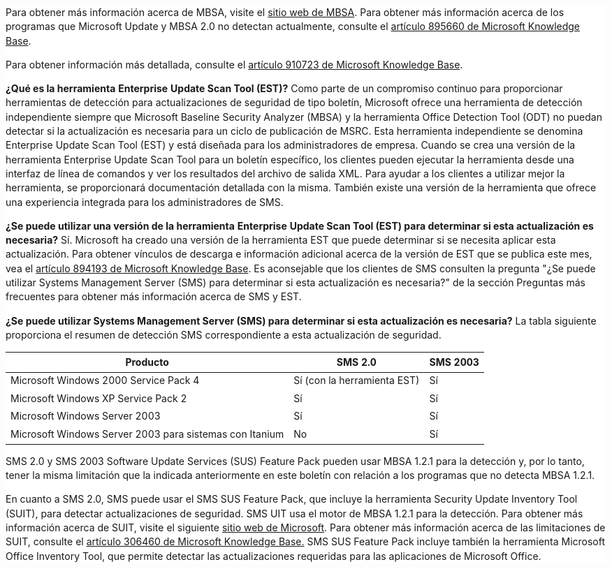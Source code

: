 Para obtener más información acerca de MBSA, visite el [sitio web de MBSA](http://www.microsoft.com/spain/technet/seguridad/herramientas/mbsa.mspx). Para obtener más información acerca de los programas que Microsoft Update y MBSA 2.0 no detectan actualmente, consulte el [artículo 895660 de Microsoft Knowledge Base](http://support.microsoft.com/kb/895660).

Para obtener información más detallada, consulte el [artículo 910723 de Microsoft Knowledge Base](http://support.microsoft.com/kb/910723).

**¿Qué es la herramienta** **Enterprise** **Update Scan Tool (EST)?**
Como parte de un compromiso continuo para proporcionar herramientas de detección para actualizaciones de seguridad de tipo boletín, Microsoft ofrece una herramienta de detección independiente siempre que Microsoft Baseline Security Analyzer (MBSA) y la herramienta Office Detection Tool (ODT) no puedan detectar si la actualización es necesaria para un ciclo de publicación de MSRC. Esta herramienta independiente se denomina Enterprise Update Scan Tool (EST) y está diseñada para los administradores de empresa. Cuando se crea una versión de la herramienta Enterprise Update Scan Tool para un boletín específico, los clientes pueden ejecutar la herramienta desde una interfaz de línea de comandos y ver los resultados del archivo de salida XML. Para ayudar a los clientes a utilizar mejor la herramienta, se proporcionará documentación detallada con la misma. También existe una versión de la herramienta que ofrece una experiencia integrada para los administradores de SMS.

**¿Se puede utilizar una versión de la herramienta** **Enterprise** **Update Scan Tool (EST) para determinar si esta actualización es necesaria?**
Sí. Microsoft ha creado una versión de la herramienta EST que puede determinar si se necesita aplicar esta actualización. Para obtener vínculos de descarga e información adicional acerca de la versión de EST que se publica este mes, vea el [artículo 894193 de Microsoft Knowledge Base](http://support.microsoft.com/kb/894193). Es aconsejable que los clientes de SMS consulten la pregunta "¿Se puede utilizar Systems Management Server (SMS) para determinar si esta actualización es necesaria?" de la sección Preguntas más frecuentes para obtener más información acerca de SMS y EST.

**¿Se puede utilizar Systems Management Server (SMS) para determinar si esta actualización es necesaria?**
La tabla siguiente proporciona el resumen de detección SMS correspondiente a esta actualización de seguridad.

| Producto                                                | SMS 2.0                     | SMS 2003 |
|---------------------------------------------------------|-----------------------------|----------|
| Microsoft Windows 2000 Service Pack 4                   | Sí (con la herramienta EST) | Sí       |
| Microsoft Windows XP Service Pack 2                     | Sí                          | Sí       |
| Microsoft Windows Server 2003                           | Sí                          | Sí       |
| Microsoft Windows Server 2003 para sistemas con Itanium | No                          | Sí       |

SMS 2.0 y SMS 2003 Software Update Services (SUS) Feature Pack pueden usar MBSA 1.2.1 para la detección y, por lo tanto, tener la misma limitación que la indicada anteriormente en este boletín con relación a los programas que no detecta MBSA 1.2.1.

En cuanto a SMS 2.0, SMS puede usar el SMS SUS Feature Pack, que incluye la herramienta Security Update Inventory Tool (SUIT), para detectar actualizaciones de seguridad. SMS UIT usa el motor de MBSA 1.2.1 para la detección. Para obtener más información acerca de SUIT, visite el siguiente [sitio web de Microsoft](http://support.microsoft.com/kb/894154/). Para obtener más información acerca de las limitaciones de SUIT, consulte el [artículo 306460 de Microsoft Knowledge Base.](http://support.microsoft.com/kb/306460/) SMS SUS Feature Pack incluye también la herramienta Microsoft Office Inventory Tool, que permite detectar las actualizaciones requeridas para las aplicaciones de Microsoft Office.
